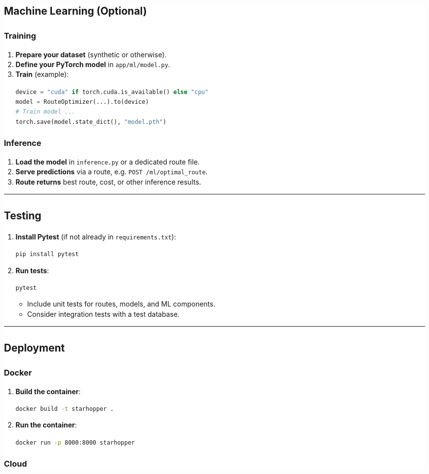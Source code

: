 ## Machine Learning (Optional)

### Training

1. **Prepare your dataset** (synthetic or otherwise).  
2. **Define your PyTorch model** in `app/ml/model.py`.  
3. **Train** (example):
   ```python
   device = "cuda" if torch.cuda.is_available() else "cpu"
   model = RouteOptimizer(...).to(device)
   # Train model ...
   torch.save(model.state_dict(), "model.pth")
   ```

### Inference

1. **Load the model** in `inference.py` or a dedicated route file.  
2. **Serve predictions** via a route, e.g. `POST /ml/optimal_route`.  
3. **Route returns** best route, cost, or other inference results.

---

## Testing

1. **Install Pytest** (if not already in `requirements.txt`):
   ```bash
   pip install pytest
   ```
2. **Run tests**:
   ```bash
   pytest
   ```
   - Include unit tests for routes, models, and ML components.  
   - Consider integration tests with a test database.

---

## Deployment

### Docker

1. **Build the container**:
   ```bash
   docker build -t starhopper .
   ```
2. **Run the container**:
   ```bash
   docker run -p 8000:8000 starhopper
   ```
   
### Cloud
